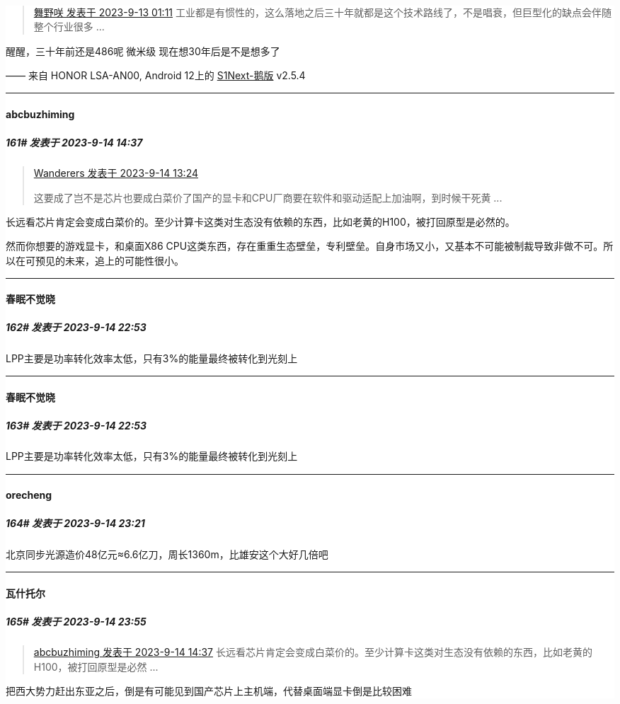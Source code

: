 <blockquote><a href="httphttps://bbs.saraba1st.com/2b/forum.php?mod=redirect&amp;goto=findpost&amp;pid=62384394&amp;ptid=2152502" target="_blank">舞野咲 发表于 2023-9-13 01:11</a>
工业都是有惯性的，这么落地之后三十年就都是这个技术路线了，不是唱衰，但巨型化的缺点会伴随整个行业很多 ...</blockquote>
醒醒，三十年前还是486呢
微米级
现在想30年后是不是想多了

—— 来自 HONOR LSA-AN00, Android 12上的 [S1Next-鹅版](https://github.com/ykrank/S1-Next/releases) v2.5.4


*****

####  abcbuzhiming  
##### 161#       发表于 2023-9-14 14:37

<blockquote><a href="httphttps://bbs.saraba1st.com/2b/forum.php?mod=redirect&amp;goto=findpost&amp;pid=62401802&amp;ptid=2152502" target="_blank">Wanderers 发表于 2023-9-14 13:24</a>

这要成了岂不是芯片也要成白菜价了国产的显卡和CPU厂商要在软件和驱动适配上加油啊，到时候干死黄 ...</blockquote>
长远看芯片肯定会变成白菜价的。至少计算卡这类对生态没有依赖的东西，比如老黄的H100，被打回原型是必然的。

然而你想要的游戏显卡，和桌面X86 CPU这类东西，存在重重生态壁垒，专利壁垒。自身市场又小，又基本不可能被制裁导致非做不可。所以在可预见的未来，追上的可能性很小。


*****

####  春眠不觉晓  
##### 162#       发表于 2023-9-14 22:53

LPP主要是功率转化效率太低，只有3%的能量最终被转化到光刻上

*****

####  春眠不觉晓  
##### 163#       发表于 2023-9-14 22:53

LPP主要是功率转化效率太低，只有3%的能量最终被转化到光刻上


*****

####  orecheng  
##### 164#       发表于 2023-9-14 23:21

北京同步光源造价48亿元≈6.6亿刀，周长1360m，比雄安这个大好几倍吧


*****

####  瓦什托尔  
##### 165#       发表于 2023-9-14 23:55

<blockquote><a href="httphttps://bbs.saraba1st.com/2b/forum.php?mod=redirect&amp;goto=findpost&amp;pid=62402661&amp;ptid=2152502" target="_blank">abcbuzhiming 发表于 2023-9-14 14:37</a>
长远看芯片肯定会变成白菜价的。至少计算卡这类对生态没有依赖的东西，比如老黄的H100，被打回原型是必然 ...</blockquote>
把西大势力赶出东亚之后，倒是有可能见到国产芯片上主机端，代替桌面端显卡倒是比较困难
